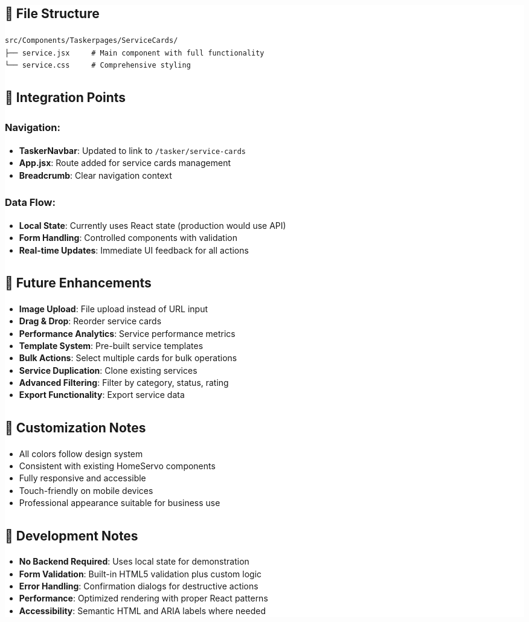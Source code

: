 ## 📂 File Structure
```
src/Components/Taskerpages/ServiceCards/
├── service.jsx     # Main component with full functionality
└── service.css     # Comprehensive styling
```

## 🎯 Integration Points

### Navigation:
- **TaskerNavbar**: Updated to link to `/tasker/service-cards`
- **App.jsx**: Route added for service cards management
- **Breadcrumb**: Clear navigation context

### Data Flow:
- **Local State**: Currently uses React state (production would use API)
- **Form Handling**: Controlled components with validation
- **Real-time Updates**: Immediate UI feedback for all actions

## 🚀 Future Enhancements
- **Image Upload**: File upload instead of URL input
- **Drag & Drop**: Reorder service cards
- **Performance Analytics**: Service performance metrics
- **Template System**: Pre-built service templates
- **Bulk Actions**: Select multiple cards for bulk operations
- **Service Duplication**: Clone existing services
- **Advanced Filtering**: Filter by category, status, rating
- **Export Functionality**: Export service data

## 🎨 Customization Notes
- All colors follow design system
- Consistent with existing HomeServo components
- Fully responsive and accessible  
- Touch-friendly on mobile devices
- Professional appearance suitable for business use

## 🔧 Development Notes
- **No Backend Required**: Uses local state for demonstration
- **Form Validation**: Built-in HTML5 validation plus custom logic  
- **Error Handling**: Confirmation dialogs for destructive actions
- **Performance**: Optimized rendering with proper React patterns
- **Accessibility**: Semantic HTML and ARIA labels where needed
